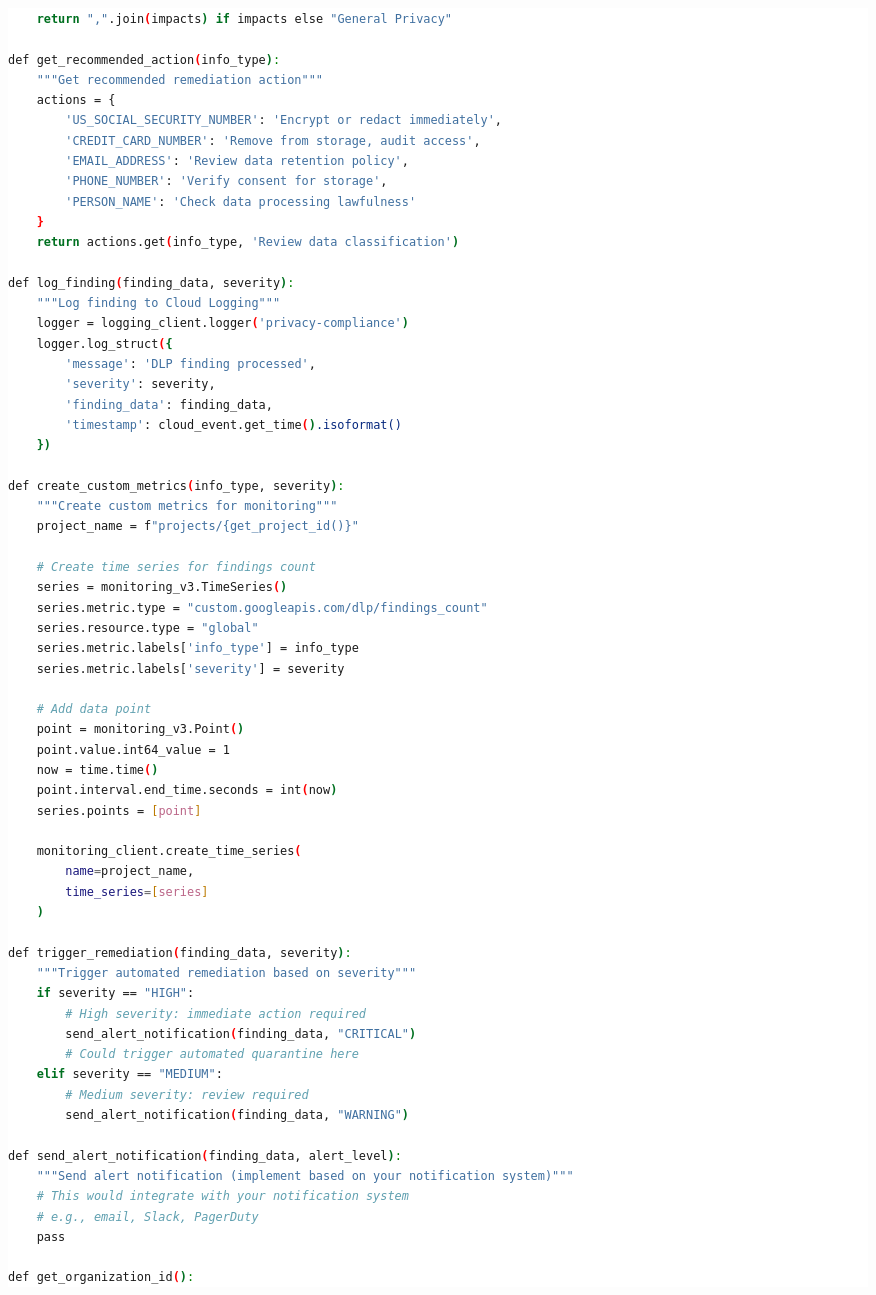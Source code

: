    ```bash
       return ",".join(impacts) if impacts else "General Privacy"
   
   def get_recommended_action(info_type):
       """Get recommended remediation action"""
       actions = {
           'US_SOCIAL_SECURITY_NUMBER': 'Encrypt or redact immediately',
           'CREDIT_CARD_NUMBER': 'Remove from storage, audit access',
           'EMAIL_ADDRESS': 'Review data retention policy',
           'PHONE_NUMBER': 'Verify consent for storage',
           'PERSON_NAME': 'Check data processing lawfulness'
       }
       return actions.get(info_type, 'Review data classification')
   
   def log_finding(finding_data, severity):
       """Log finding to Cloud Logging"""
       logger = logging_client.logger('privacy-compliance')
       logger.log_struct({
           'message': 'DLP finding processed',
           'severity': severity,
           'finding_data': finding_data,
           'timestamp': cloud_event.get_time().isoformat()
       })
   
   def create_custom_metrics(info_type, severity):
       """Create custom metrics for monitoring"""
       project_name = f"projects/{get_project_id()}"
       
       # Create time series for findings count
       series = monitoring_v3.TimeSeries()
       series.metric.type = "custom.googleapis.com/dlp/findings_count"
       series.resource.type = "global"
       series.metric.labels['info_type'] = info_type
       series.metric.labels['severity'] = severity
       
       # Add data point
       point = monitoring_v3.Point()
       point.value.int64_value = 1
       now = time.time()
       point.interval.end_time.seconds = int(now)
       series.points = [point]
       
       monitoring_client.create_time_series(
           name=project_name,
           time_series=[series]
       )
   
   def trigger_remediation(finding_data, severity):
       """Trigger automated remediation based on severity"""
       if severity == "HIGH":
           # High severity: immediate action required
           send_alert_notification(finding_data, "CRITICAL")
           # Could trigger automated quarantine here
       elif severity == "MEDIUM":
           # Medium severity: review required
           send_alert_notification(finding_data, "WARNING")
       
   def send_alert_notification(finding_data, alert_level):
       """Send alert notification (implement based on your notification system)"""
       # This would integrate with your notification system
       # e.g., email, Slack, PagerDuty
       pass
   
   def get_organization_id():
   ```